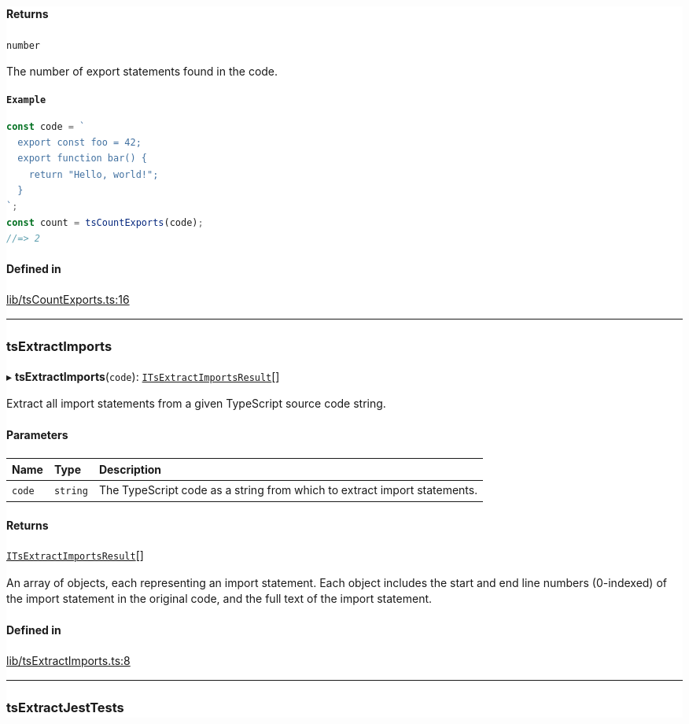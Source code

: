 #### Returns

`number`

The number of export statements found in the code.

**`Example`**

```ts
const code = `
  export const foo = 42;
  export function bar() {
    return "Hello, world!";
  }
`;
const count = tsCountExports(code);
//=> 2
```

#### Defined in

[lib/tsCountExports.ts:16](https://github.com/bemoje/tsmono/blob/ad6c8c6/pkg/tscode/src/lib/tsCountExports.ts#L16)

___

### tsExtractImports

▸ **tsExtractImports**(`code`): [`ITsExtractImportsResult`](https://github.com/bemoje/tsmono/blob/main/pkg/tscode/docs/md/interfaces/ITsExtractImportsResult.md)[]

Extract all import statements from a given TypeScript source code string.

#### Parameters

| Name | Type | Description |
| :------ | :------ | :------ |
| `code` | `string` | The TypeScript code as a string from which to extract import statements. |

#### Returns

[`ITsExtractImportsResult`](https://github.com/bemoje/tsmono/blob/main/pkg/tscode/docs/md/interfaces/ITsExtractImportsResult.md)[]

An array of objects, each representing an import statement. Each object includes the start and end line numbers (0-indexed) of the import statement in the original code, and the full text of the import statement.

#### Defined in

[lib/tsExtractImports.ts:8](https://github.com/bemoje/tsmono/blob/ad6c8c6/pkg/tscode/src/lib/tsExtractImports.ts#L8)

___

### tsExtractJestTests
